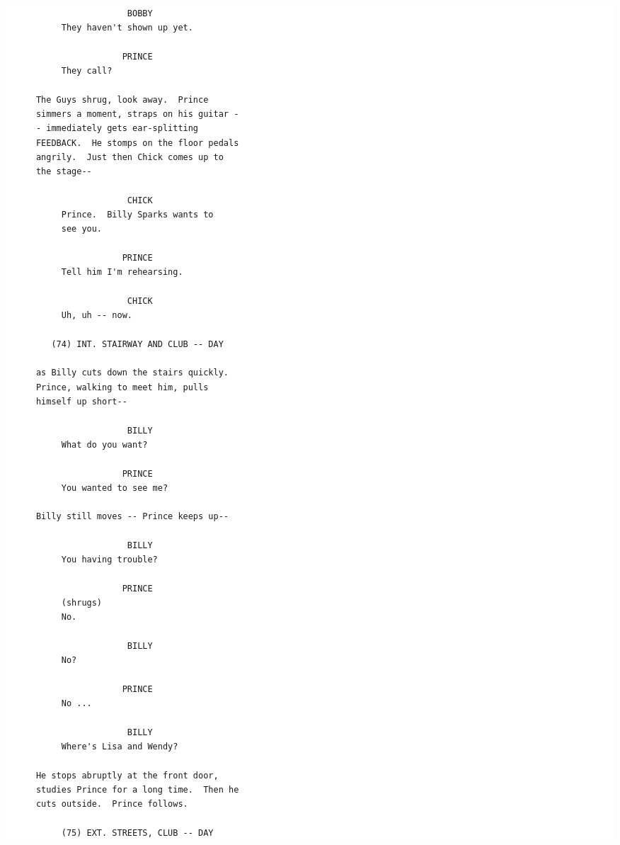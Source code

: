                             BOBBY
               They haven't shown up yet.

                           PRINCE
               They call?

          The Guys shrug, look away.  Prince
          simmers a moment, straps on his guitar -
          - immediately gets ear-splitting
          FEEDBACK.  He stomps on the floor pedals
          angrily.  Just then Chick comes up to
          the stage--

                            CHICK
               Prince.  Billy Sparks wants to
               see you.

                           PRINCE
               Tell him I'm rehearsing.

                            CHICK
               Uh, uh -- now.

             (74) INT. STAIRWAY AND CLUB -- DAY

          as Billy cuts down the stairs quickly.
          Prince, walking to meet him, pulls
          himself up short--

                            BILLY
               What do you want?

                           PRINCE
               You wanted to see me?

          Billy still moves -- Prince keeps up--

                            BILLY
               You having trouble?

                           PRINCE
               (shrugs)
               No.

                            BILLY
               No?

                           PRINCE
               No ...

                            BILLY
               Where's Lisa and Wendy?

          He stops abruptly at the front door,
          studies Prince for a long time.  Then he
          cuts outside.  Prince follows.

               (75) EXT. STREETS, CLUB -- DAY
